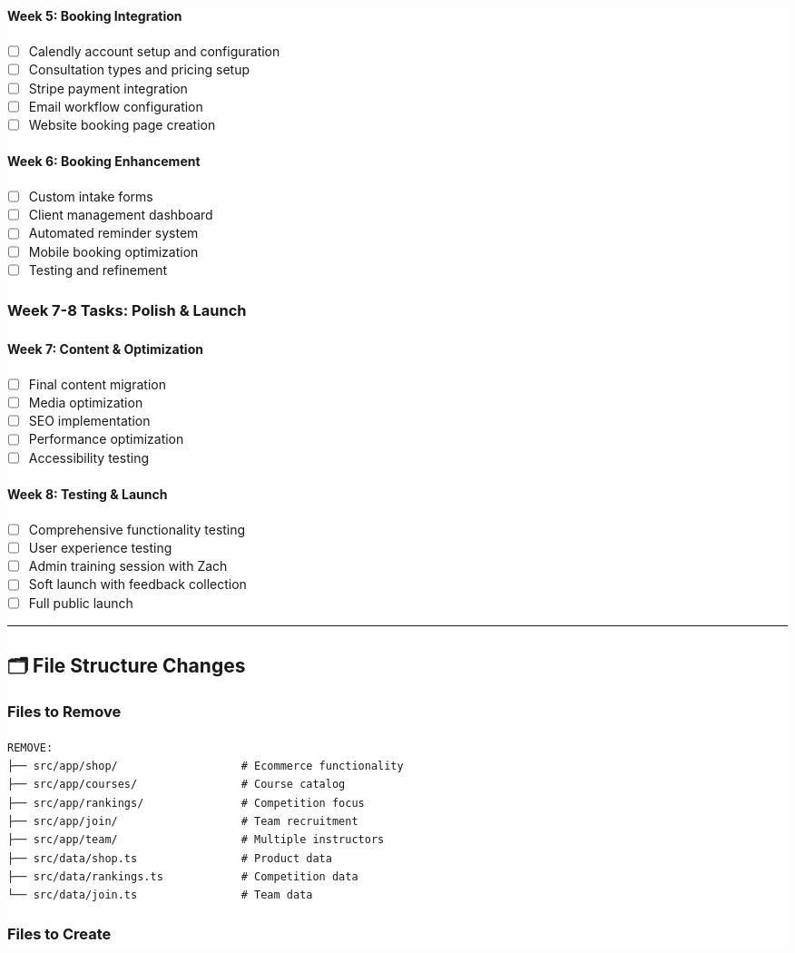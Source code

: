 #### Week 5: Booking Integration

- [ ] Calendly account setup and configuration
- [ ] Consultation types and pricing setup
- [ ] Stripe payment integration
- [ ] Email workflow configuration
- [ ] Website booking page creation

#### Week 6: Booking Enhancement

- [ ] Custom intake forms
- [ ] Client management dashboard
- [ ] Automated reminder system
- [ ] Mobile booking optimization
- [ ] Testing and refinement

### Week 7-8 Tasks: Polish & Launch

#### Week 7: Content & Optimization

- [ ] Final content migration
- [ ] Media optimization
- [ ] SEO implementation
- [ ] Performance optimization
- [ ] Accessibility testing

#### Week 8: Testing & Launch

- [ ] Comprehensive functionality testing
- [ ] User experience testing
- [ ] Admin training session with Zach
- [ ] Soft launch with feedback collection
- [ ] Full public launch

---

## 🗂️ File Structure Changes

### Files to Remove

```text
REMOVE:
├── src/app/shop/                   # Ecommerce functionality
├── src/app/courses/                # Course catalog
├── src/app/rankings/               # Competition focus
├── src/app/join/                   # Team recruitment
├── src/app/team/                   # Multiple instructors
├── src/data/shop.ts                # Product data
├── src/data/rankings.ts            # Competition data
└── src/data/join.ts                # Team data
```

### Files to Create

